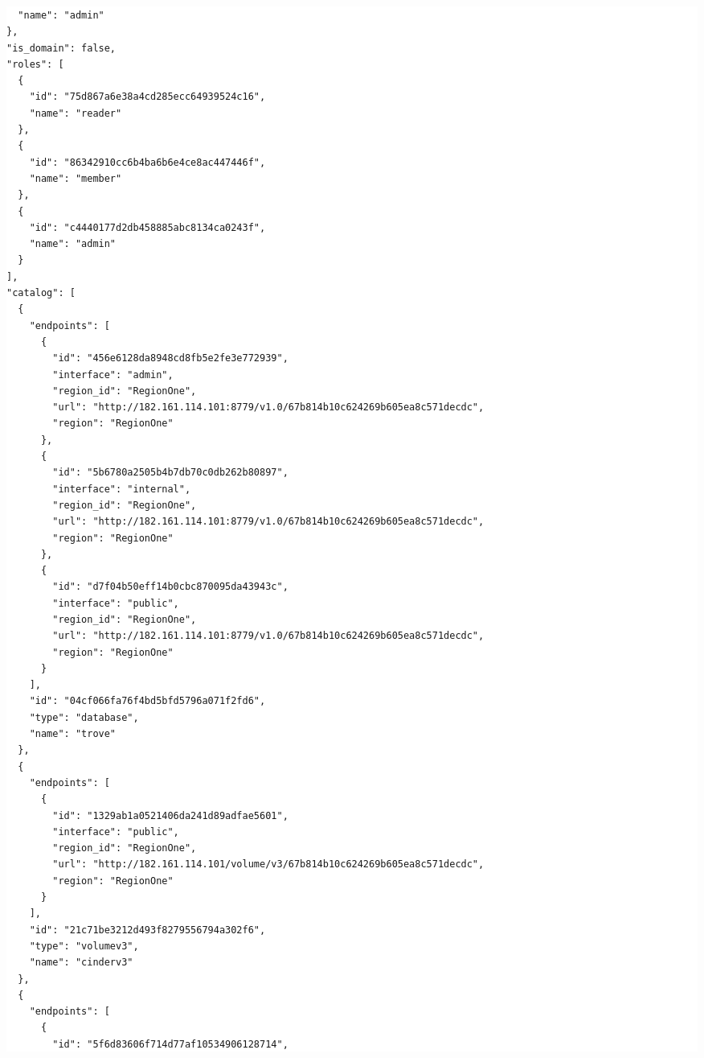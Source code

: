       "name": "admin"
    },
    "is_domain": false,
    "roles": [
      {
        "id": "75d867a6e38a4cd285ecc64939524c16",
        "name": "reader"
      },
      {
        "id": "86342910cc6b4ba6b6e4ce8ac447446f",
        "name": "member"
      },
      {
        "id": "c4440177d2db458885abc8134ca0243f",
        "name": "admin"
      }
    ],
    "catalog": [
      {
        "endpoints": [
          {
            "id": "456e6128da8948cd8fb5e2fe3e772939",
            "interface": "admin",
            "region_id": "RegionOne",
            "url": "http://182.161.114.101:8779/v1.0/67b814b10c624269b605ea8c571decdc",
            "region": "RegionOne"
          },
          {
            "id": "5b6780a2505b4b7db70c0db262b80897",
            "interface": "internal",
            "region_id": "RegionOne",
            "url": "http://182.161.114.101:8779/v1.0/67b814b10c624269b605ea8c571decdc",
            "region": "RegionOne"
          },
          {
            "id": "d7f04b50eff14b0cbc870095da43943c",
            "interface": "public",
            "region_id": "RegionOne",
            "url": "http://182.161.114.101:8779/v1.0/67b814b10c624269b605ea8c571decdc",
            "region": "RegionOne"
          }
        ],
        "id": "04cf066fa76f4bd5bfd5796a071f2fd6",
        "type": "database",
        "name": "trove"
      },
      {
        "endpoints": [
          {
            "id": "1329ab1a0521406da241d89adfae5601",
            "interface": "public",
            "region_id": "RegionOne",
            "url": "http://182.161.114.101/volume/v3/67b814b10c624269b605ea8c571decdc",
            "region": "RegionOne"
          }
        ],
        "id": "21c71be3212d493f8279556794a302f6",
        "type": "volumev3",
        "name": "cinderv3"
      },
      {
        "endpoints": [
          {
            "id": "5f6d83606f714d77af10534906128714",